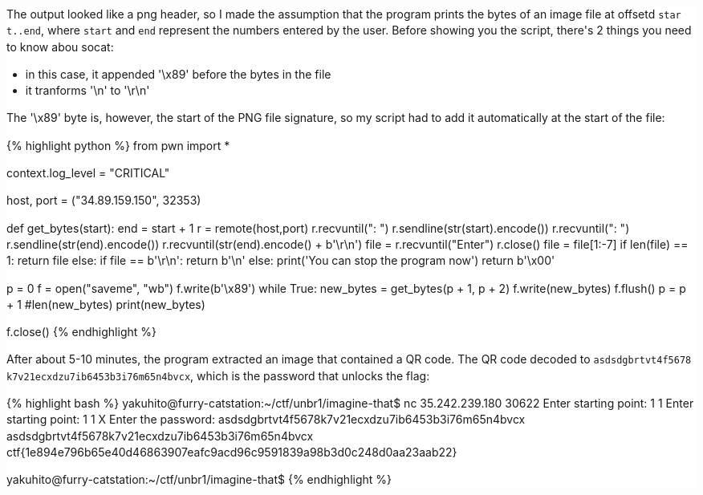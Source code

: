 The output looked like a png header, so I made the assumption that the program prints the bytes of an image file at offsetd `start..end`, where `start` and `end` represent the numbers entered by the user. Before showing you the script, there's 2 things you need to know abou socat:
* in this case, it appended '\x89' before the bytes in the file
* it tranforms '\n' to '\r\n'

The '\x89' byte is, however, the start of the PNG file signature, so my script had to add it automatically at the start of the file:

{% highlight python %}
from pwn import *

context.log_level = "CRITICAL"

host, port = ("34.89.159.150", 32353)

def get_bytes(start):
	end = start + 1
	r = remote(host,port)
	r.recvuntil(": ")
	r.sendline(str(start).encode())
	r.recvuntil(": ")
	r.sendline(str(end).encode())
	r.recvuntil(str(end).encode() + b'\r\n')
	file = r.recvuntil("Enter")
	r.close()
	file = file[1:-7]
	if len(file) == 1:
		return file
	else:
		if file == b'\r\n':
			return b'\n'
		else:
			print('You can stop the program now')
			return b'\x00'


p = 0
f = open("saveme", "wb")
f.write(b'\x89')
while True:
	new_bytes = get_bytes(p + 1, p + 2)
	f.write(new_bytes)
	f.flush()
	p = p + 1 #len(new_bytes)
	print(new_bytes)

f.close()
{% endhighlight %}

After about 5-10 minutes, the program extracted an image that contained a QR code. The QR code decoded to `asdsdgbrtvt4f5678k7v21ecxdzu7ib6453b3i76m65n4bvcx`, which is the password that unlocks the flag:

{% highlight bash %}
yakuhito@furry-catstation:~/ctf/unbr1/imagine-that$ nc 35.242.239.180 30622
Enter starting point: 1
1
Enter starting point: 1
1
X
Enter the password: asdsdgbrtvt4f5678k7v21ecxdzu7ib6453b3i76m65n4bvcx
asdsdgbrtvt4f5678k7v21ecxdzu7ib6453b3i76m65n4bvcx
ctf{1e894e796b65e40d46863907eafc9acd96c9591839a98b3d0c248d0aa23aab22}

yakuhito@furry-catstation:~/ctf/unbr1/imagine-that$
{% endhighlight %}
